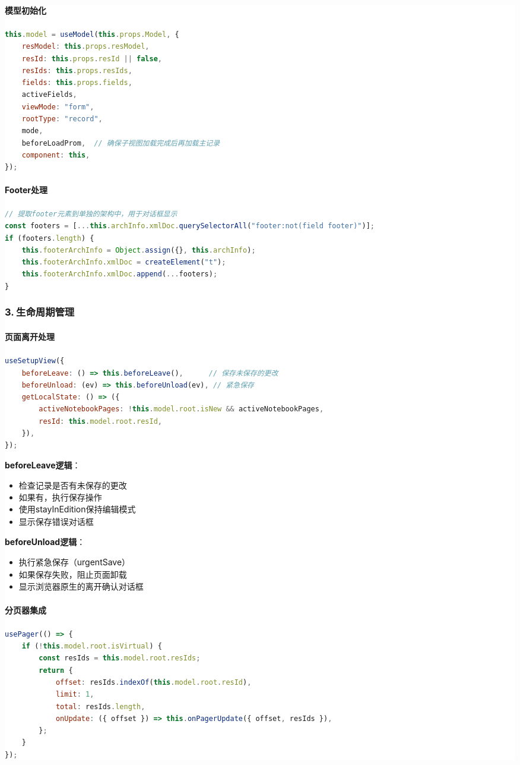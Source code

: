 #### 模型初始化
```javascript
this.model = useModel(this.props.Model, {
    resModel: this.props.resModel,
    resId: this.props.resId || false,
    resIds: this.props.resIds,
    fields: this.props.fields,
    activeFields,
    viewMode: "form",
    rootType: "record",
    mode,
    beforeLoadProm,  // 确保子视图加载完成后再加载主记录
    component: this,
});
```

#### Footer处理
```javascript
// 提取footer元素到单独的架构中，用于对话框显示
const footers = [...this.archInfo.xmlDoc.querySelectorAll("footer:not(field footer)")];
if (footers.length) {
    this.footerArchInfo = Object.assign({}, this.archInfo);
    this.footerArchInfo.xmlDoc = createElement("t");
    this.footerArchInfo.xmlDoc.append(...footers);
}
```

### 3. 生命周期管理

#### 页面离开处理
```javascript
useSetupView({
    beforeLeave: () => this.beforeLeave(),      // 保存未保存的更改
    beforeUnload: (ev) => this.beforeUnload(ev), // 紧急保存
    getLocalState: () => ({
        activeNotebookPages: !this.model.root.isNew && activeNotebookPages,
        resId: this.model.root.resId,
    }),
});
```

**beforeLeave逻辑**：
- 检查记录是否有未保存的更改
- 如果有，执行保存操作
- 使用stayInEdition保持编辑模式
- 显示保存错误对话框

**beforeUnload逻辑**：
- 执行紧急保存（urgentSave）
- 如果保存失败，阻止页面卸载
- 显示浏览器原生的离开确认对话框

#### 分页器集成
```javascript
usePager(() => {
    if (!this.model.root.isVirtual) {
        const resIds = this.model.root.resIds;
        return {
            offset: resIds.indexOf(this.model.root.resId),
            limit: 1,
            total: resIds.length,
            onUpdate: ({ offset }) => this.onPagerUpdate({ offset, resIds }),
        };
    }
});
```